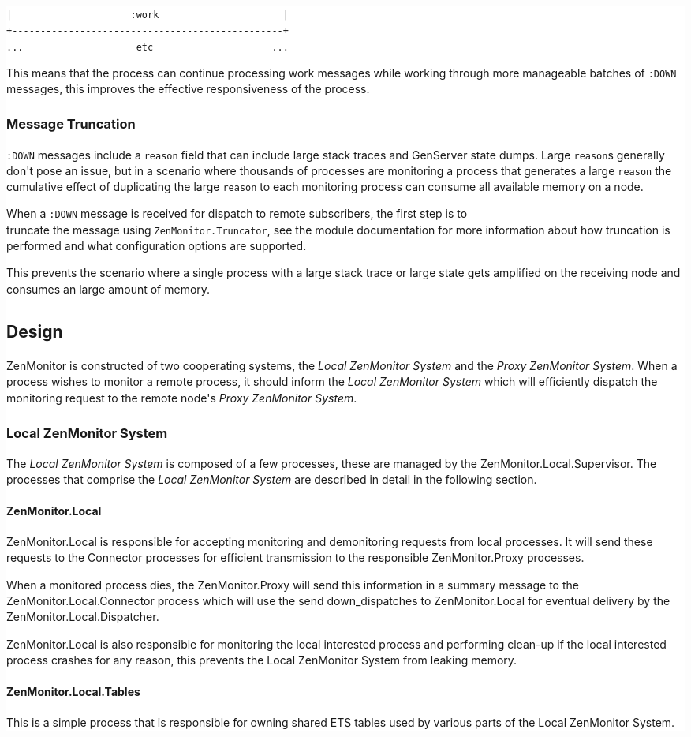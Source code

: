 ``` 
|                     :work                      |
+------------------------------------------------+
...                    etc                     ...
``` 

This means that the process can continue processing work messages while working through more 
manageable batches of `:DOWN` messages, this improves the effective responsiveness of the process.

### Message Truncation

`:DOWN` messages include a `reason` field that can include large stack traces and GenServer state
dumps.  Large `reason`s generally don't pose an issue, but in a scenario where thousands of 
processes are monitoring a process that generates a large `reason` the cumulative effect of 
duplicating the large `reason` to each monitoring process can consume all available memory on a 
node.

When a `:DOWN` message is received for dispatch to remote subscribers, the first step is to  
truncate the message using `ZenMonitor.Truncator`, see the module documentation for more 
information about how truncation is performed and what configuration options are supported.

This prevents the scenario where a single process with a large stack trace or large state gets 
amplified on the receiving node and consumes an large amount of memory.

## Design

ZenMonitor is constructed of two cooperating systems, the _Local ZenMonitor System_ and the 
_Proxy ZenMonitor System_.  When a process wishes to monitor a remote process, it should inform 
the _Local ZenMonitor System_ which will efficiently dispatch the monitoring request to the remote 
node's _Proxy ZenMonitor System_. 

### Local ZenMonitor System

The _Local ZenMonitor System_ is composed of a few processes, these are managed by the 
ZenMonitor.Local.Supervisor.  The processes that comprise the _Local ZenMonitor System_ are 
described in detail in the following section.

#### ZenMonitor.Local

ZenMonitor.Local is responsible for accepting monitoring and demonitoring requests from local 
processes.  It will send these requests to the Connector processes for efficient transmission 
to the responsible ZenMonitor.Proxy processes.

When a monitored process dies, the ZenMonitor.Proxy will send this information in a summary 
message to the ZenMonitor.Local.Connector process which will use the send down_dispatches to 
ZenMonitor.Local for eventual delivery by the ZenMonitor.Local.Dispatcher.

ZenMonitor.Local is also responsible for monitoring the local interested process and performing 
clean-up if the local interested process crashes for any reason, this prevents the Local 
ZenMonitor System from leaking memory. 

#### ZenMonitor.Local.Tables

This is a simple process that is responsible for owning shared ETS tables used by various parts of
the Local ZenMonitor System.
